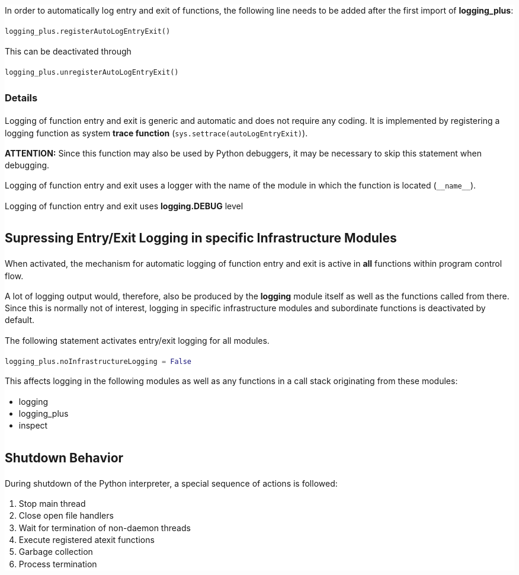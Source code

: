 In order to automatically log entry and exit of functions, the following line needs to be added after the first import of __logging_plus__:

```python
logging_plus.registerAutoLogEntryExit()
```

This can be deactivated through

```python
logging_plus.unregisterAutoLogEntryExit()
```

### Details

Logging of function entry and exit is generic and automatic and does not require any coding.
It is implemented by registering a logging function as system __trace function__ (```sys.settrace(autoLogEntryExit)```).

__ATTENTION:__ Since this function may also be used by Python debuggers, it may be necessary to skip this statement when debugging.

Logging of function entry and exit uses a logger with the name of the module in which the function is located (```__name__```).

Logging of function entry and exit uses __logging.DEBUG__ level

## Supressing Entry/Exit Logging in specific Infrastructure Modules

When activated, the mechanism for automatic logging of function entry and exit is active in __all__ functions within program control flow.

A lot of logging output would, therefore, also be produced by the __logging__ module itself as well as the functions called from there.
Since this is normally not of interest, logging in specific infrastructure modules and subordinate functions is deactivated by default.

The following statement activates entry/exit logging for all modules.

```python
logging_plus.noInfrastructureLogging = False
```

This affects logging in the following modules as well as any functions in a call stack originating from these modules:

- logging
- logging_plus
- inspect

## Shutdown Behavior

During shutdown of the Python interpreter, a special sequence of actions is followed:

1. Stop main thread
2. Close open file handlers
3. Wait for termination of non-daemon threads
4. Execute registered atexit functions
5. Garbage collection
6. Process termination

